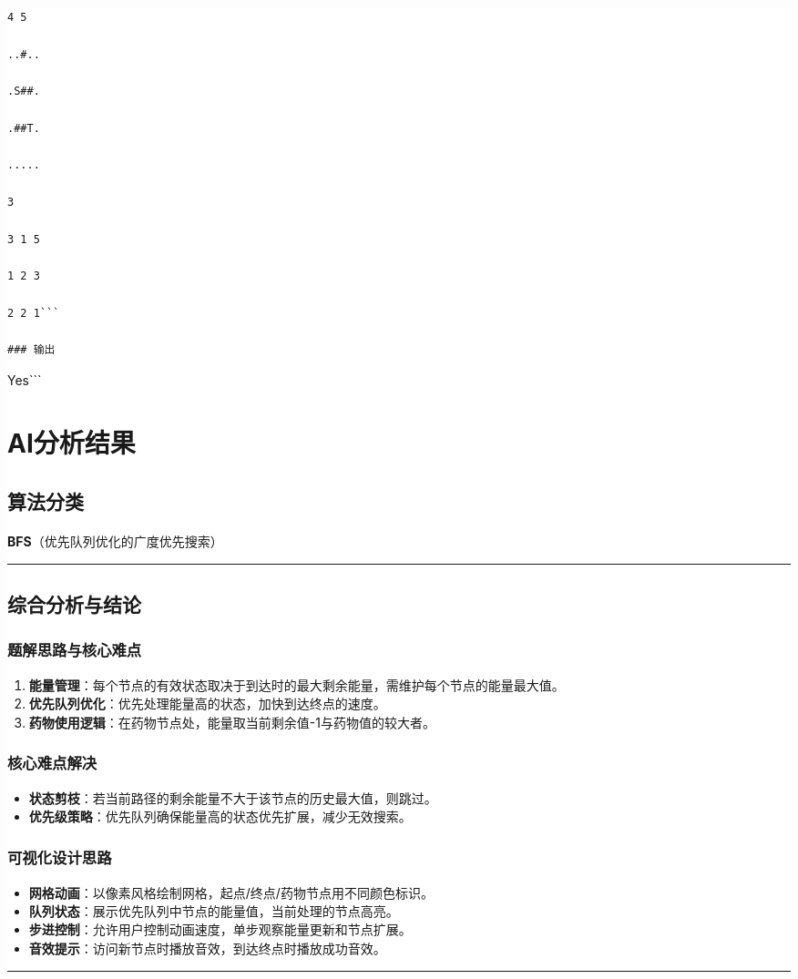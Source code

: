 ```
4 5

..#..

.S##.

.##T.

.....

3

3 1 5

1 2 3

2 2 1```

### 输出

```
Yes```

# AI分析结果



## 算法分类
**BFS**（优先队列优化的广度优先搜索）

---

## 综合分析与结论
### 题解思路与核心难点
1. **能量管理**：每个节点的有效状态取决于到达时的最大剩余能量，需维护每个节点的能量最大值。
2. **优先队列优化**：优先处理能量高的状态，加快到达终点的速度。
3. **药物使用逻辑**：在药物节点处，能量取当前剩余值-1与药物值的较大者。

### 核心难点解决
- **状态剪枝**：若当前路径的剩余能量不大于该节点的历史最大值，则跳过。
- **优先级策略**：优先队列确保能量高的状态优先扩展，减少无效搜索。

### 可视化设计思路
- **网格动画**：以像素风格绘制网格，起点/终点/药物节点用不同颜色标识。
- **队列状态**：展示优先队列中节点的能量值，当前处理的节点高亮。
- **步进控制**：允许用户控制动画速度，单步观察能量更新和节点扩展。
- **音效提示**：访问新节点时播放音效，到达终点时播放成功音效。

---